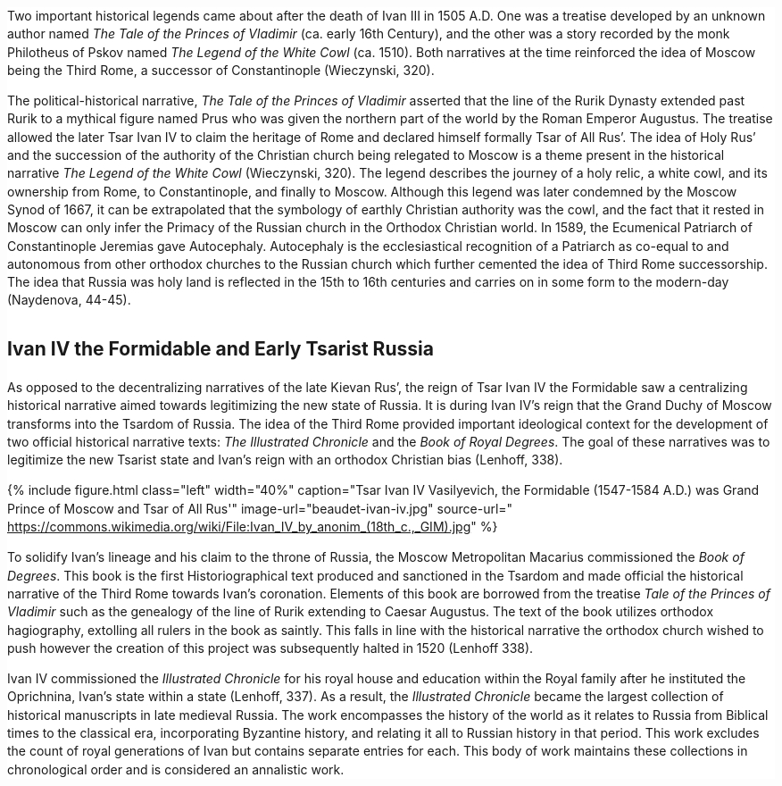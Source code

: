 Two important historical legends came about after the death of Ivan III in 1505 A.D. One was a treatise developed by an unknown author named *The Tale of the Princes of Vladimir* (ca. early 16th Century), and the other was a story recorded by the monk Philotheus of Pskov named *The Legend of the White Cowl* (ca. 1510). Both narratives at the time reinforced the idea of Moscow being the Third Rome, a successor of Constantinople (Wieczynski, 320). 

The political-historical narrative, *The Tale of the Princes of Vladimir* asserted that the line of the Rurik Dynasty extended past Rurik to a mythical figure named Prus who was given the northern part of the world by the Roman Emperor Augustus. The treatise allowed the later Tsar Ivan IV to claim the heritage of Rome and declared himself formally Tsar of All Rus’.
The idea of Holy Rus’ and the succession of the authority of the Christian church being relegated to Moscow is a theme present in the historical narrative *The Legend of the White Cowl* (Wieczynski, 320). The legend describes the journey of a holy relic, a white cowl, and its ownership from Rome, to Constantinople, and finally to Moscow. Although this legend was later condemned by the Moscow Synod of 1667, it can be extrapolated that the symbology of earthly Christian authority was the cowl, and the fact that it rested in Moscow can only infer the Primacy of the Russian church in the Orthodox Christian world. In 1589, the Ecumenical Patriarch of Constantinople Jeremias gave Autocephaly. Autocephaly is the ecclesiastical recognition of a Patriarch as co-equal to and autonomous from other orthodox churches to the Russian church which further cemented the idea of Third Rome successorship.  The idea that Russia was holy land is reflected in the 15th to 16th centuries and carries on in some form to the modern-day (Naydenova, 44-45). 

## Ivan IV the Formidable and Early Tsarist Russia
As opposed to the decentralizing narratives of the late Kievan Rus’, the reign of Tsar Ivan IV the Formidable saw a centralizing historical narrative aimed towards legitimizing the new state of Russia. It is during Ivan IV’s reign that the Grand Duchy of Moscow transforms into the Tsardom of Russia. The idea of the Third Rome provided important ideological context for the development of two official historical narrative texts: *The Illustrated Chronicle* and the *Book of Royal Degrees*. The goal of these narratives was to legitimize the new Tsarist state and Ivan’s reign with an orthodox Christian bias (Lenhoff, 338).

{% include figure.html
class="left"
width="40%"
caption="Tsar Ivan IV Vasilyevich, the Formidable (1547-1584 A.D.) was Grand Prince of Moscow and Tsar of All Rus'"
image-url="beaudet-ivan-iv.jpg"
source-url=" https://commons.wikimedia.org/wiki/File:Ivan_IV_by_anonim_(18th_c.,_GIM).jpg"
%}
 

To solidify Ivan’s lineage and his claim to the throne of Russia, the Moscow Metropolitan Macarius commissioned the *Book of Degrees*. This book is the first Historiographical text produced and sanctioned in the Tsardom and made official the historical narrative of the Third Rome towards Ivan’s coronation. Elements of this book are borrowed from the treatise *Tale of the Princes of Vladimir* such as the genealogy of the line of Rurik extending to Caesar Augustus. The text of the book utilizes orthodox hagiography, extolling all rulers in the book as saintly. This falls in line with the historical narrative the orthodox church wished to push however the creation of this project was subsequently halted in 1520 (Lenhoff 338).

Ivan IV commissioned the *Illustrated Chronicle* for his royal house and education within the Royal family after he instituted the Oprichnina, Ivan’s state within a state (Lenhoff, 337). As a result, the *Illustrated Chronicle* became the largest collection of historical manuscripts in late medieval Russia. The work encompasses the history of the world as it relates to Russia from Biblical times to the classical era, incorporating Byzantine history, and relating it all to Russian history in that period. This work excludes the count of royal generations of Ivan but contains separate entries for each. This body of work maintains these collections in chronological order and is considered an annalistic work. 
